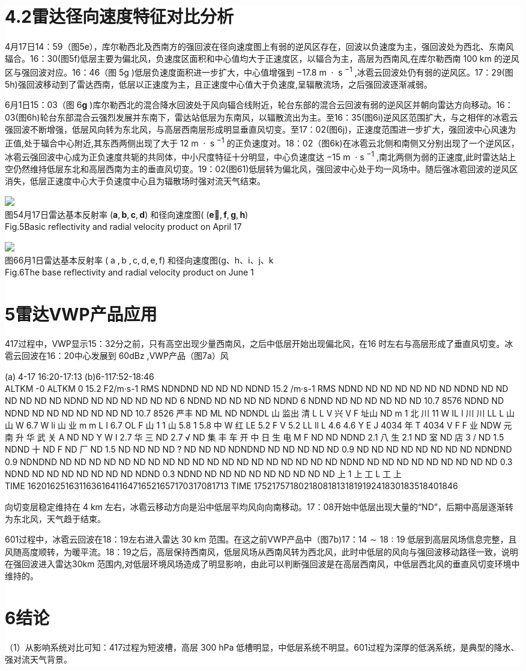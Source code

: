 # 4.2雷达径向速度特征对比分析

4月17日14：59（图5e），库尔勒西北及西南方的强回波在径向速度图上有弱的逆风区存在，回波以负速度为主，强回波处为西北、东南风辐合。16：30(图5f)低层主要为偏北风，负速度区面积和中心值均大于正速度区，以辐合为主，高层为西南风,在库尔勒西南 $1 0 0 ~ \mathrm { k m }$ 的逆风区与强回波对应。16：46（图 $5 \mathrm { g }$ )低层负速度面积进一步扩大，中心值增强到 $- 1 7 . 8 \mathrm { ~ m ~ } \cdot \mathrm { ~ s ~ } ^ { - 1 }$ ,冰雹云回波处仍有弱的逆风区。17：29(图5h)强回波移动到了雷达西南，低层以正速度为主，且正速度中心值大于负速度,呈辐散流场，之后强回波逐渐减弱。

6月1日15：03（图 $6 \mathbf { g }$ )库尔勒西北的混合降水回波处于风向辐合线附近，轮台东部的混合云回波有弱的逆风区并朝向雷达方向移动。16：03(图6h)轮台东部混合云强烈发展并东南下，雷达站低层为东南风，以辐散流出为主。至16：35(图6i)逆风区范围扩大，与之相伴的冰雹云强回波不断增强，低层风向转为东北风，与高层西南层形成明显垂直风切变。至17：02(图6j)，正速度范围进一步扩大，强回波中心风速为正值,处于辐合中心附近,其东西两侧出现了大于 $1 2 \mathrm { ~ m ~ } \cdot \mathrm { ~ s ~ } ^ { - 1 }$ 的正负速度对。18：02（图6k)在冰雹云北侧和南侧又分别出现了一个逆风区，冰雹云强回波中心成为正负速度共轭的共同体，中小尺度特征十分明显，中心负速度达 $- 1 5 \mathrm { ~ m ~ }$ ·$\mathrm { ~ s ~ } ^ { - 1 }$ ,南北两侧为弱的正速度,此时雷达站上空仍然维持低层东北和高层西南为主的垂直风切变。19：02(图61)低层转为偏北风，强回波中心处于均一风场中。随后强冰雹回波的逆风区消失，低层正速度中心大于负速度中心且为辐散场时强对流天气结束。

![](images/beccf87b91495c523c3dadecabd8eeeedd75a977807d00f6d8c0ea65095ceddc.jpg)  
图54月17日雷达基本反射率 $( \mathbf { a } , \mathbf { b } , \mathbf { c } , \mathbf { d } )$ 和径向速度图( $\left( \mathbf { \vec { e } } , \mathbf { f } , \mathbf { g } , \mathbf { h } \right)$   
Fig.5Basic reflectivity and radial velocity product on April 17

![](images/0118d28a0bbebd47bd8c825b487d7fa384fedd8e0ff430e5d206ee0d72b8e2b8.jpg)  
图66月1日雷达基本反射率 $( \mathrm { ~ a ~ } , \mathrm { b ~ } , \mathrm { c } , \mathrm { d } , \mathrm { e } , \mathrm { f } )$ 和径向速度图(g、h、i、j、k  
Fig.6The base reflectivity and radial velocity product on June 1

# 5雷达VWP产品应用

417过程中，VWP显示15：32分之前，只有高空出现少量西南风，之后中低层开始出现偏北风，在16 时左右与高层形成了垂直风切变。冰雹云回波在16：20中心发展到 $6 0 \mathrm { d B z }$ ,VWP产品（图7a）风

(a) 4-17 16:20-17:13 (b)6-117:52-18:46   
ALTKM -0 ALTKM 0 15.2 F2/m·s-1 RMS NDNDND ND ND ND NDND 15.2 /m·s-1 RMS NDND ND ND ND ND ND ND NDND ND ND ND ND ND ND NDND ND ND ND ND ND ND 6 NDND ND ND ND ND NDND 6 NDND ND ND ND ND ND ND 10.7 8576 NDND ND NDND ND ND ND ND ND ND ND 10.7 8526 严丰 ND ML ND NDNDL 山 监出 清 L L V 兴 V F 址山 ND m 1 北 川 11 W IL I 川 川 LL L 山 山 W 6.7 W li 山 业 m m L I 6.7 OL F 山 1 1 山 5.8 1 5.8 中 W 红 LE 5.2 F V 5.2 LL ll L 4.6 4.6 Y E J 4034 年 T 4034 V F F 业 NDW 元 南 升 华 武 关 A ND ND Y W I 2.7 华 三 ND 2.7 √ ND 集 丰 车 开 中 日 生 电 M F ND ND NDND 2.1 八 生 2.1 ND 室 ND 店 3 / ND 1.5 NDND 十 ND F ND 厂 ND 1.5 ND ND ND ND ? ND ND ND NDNDND ND ND ND ND ND 0.9 ND ND ND ND ND ND ND ND NDNDND 0.9 NDNDND ND ND ND ND ND ND ND ND ND ND ND ND ND ND ND ND ND ND ND NDND ND ND ND ND ND ND ND ND ND 0.3 NDND ND ND ND ND ND ND ND NDND 0.3 NDND ND ND ND ND ND ND ND ND ND 上 1 上 工 L 工 上   
TIME 16201625163116361641164716521657170317081713 TIME 17521757180218081813181919241830183518401846

向切变层稳定维持在 $4 ~ \mathrm { k m }$ 左右，冰雹云移动方向是沿中低层平均风向向南移动。17：08开始中低层出现大量的“ND”，后期中高层逐渐转为东北风，天气趋于结束。

601过程中，冰雹云回波在18：19左右进入雷达 $3 0 ~ \mathrm { k m }$ 范围。在这之前VWP产品中（图7b)17：$1 4 \sim 1 8 : 1 9$ 低层到高层风场信息完整，且风随高度顺转，为暖平流。18：19之后，高层保持西南风，低层风场从西南风转为西北风，此时中低层的风向与强回波移动路径一致，说明在强回波进入雷达30$\mathrm { k m }$ 范围内,对低层环境风场造成了明显影响，由此可以判断强回波是在高层西南风，中低层西北风的垂直风切变环境中维持的。

# 6结论

（1）从影响系统对比可知：417过程为短波槽，高层 $3 0 0 \ \mathrm { h P a }$ 低槽明显，中低层系统不明显。601过程为深厚的低涡系统，是典型的降水、强对流天气背景。
